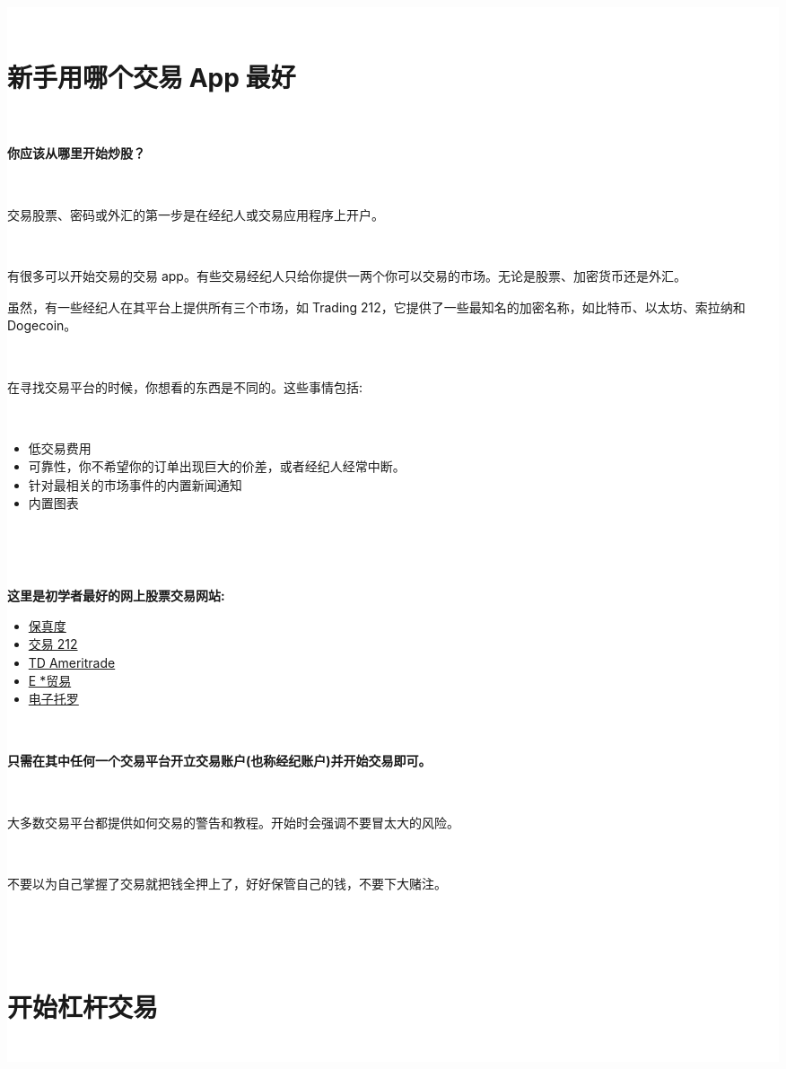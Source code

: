 ‍

# 新手用哪个交易 App 最好

‍

**你应该从哪里开始炒股？**

‍

交易股票、密码或外汇的第一步是在经纪人或交易应用程序上开户。

‍

有很多可以开始交易的交易 app。有些交易经纪人只给你提供一两个你可以交易的市场。无论是股票、加密货币还是外汇。

虽然，有一些经纪人在其平台上提供所有三个市场，如 Trading 212，它提供了一些最知名的加密名称，如比特币、以太坊、索拉纳和 Dogecoin。

‍

在寻找交易平台的时候，你想看的东西是不同的。这些事情包括:

‍

*   低交易费用
*   可靠性，你不希望你的订单出现巨大的价差，或者经纪人经常中断。
*   针对最相关的市场事件的内置新闻通知
*   内置图表

‍

‍

**这里是初学者最好的网上股票交易网站:**

*   [保真度](https://www.fidelity.com/)
*   [交易 212](https://www.trading212.com/)
*   [TD Ameritrade](https://www.tdameritrade.com/)
*   [E *贸易](https://us.etrade.com/home)
*   [电子托罗](https://www.etoro.com/en-us/)

‍

**只需在其中任何一个交易平台开立交易账户(也称经纪账户)并开始交易即可。**

‍

大多数交易平台都提供如何交易的警告和教程。开始时会强调不要冒太大的风险。

‍

不要以为自己掌握了交易就把钱全押上了，好好保管自己的钱，不要下大赌注。

‍

‍

# 开始杠杆交易

‍
